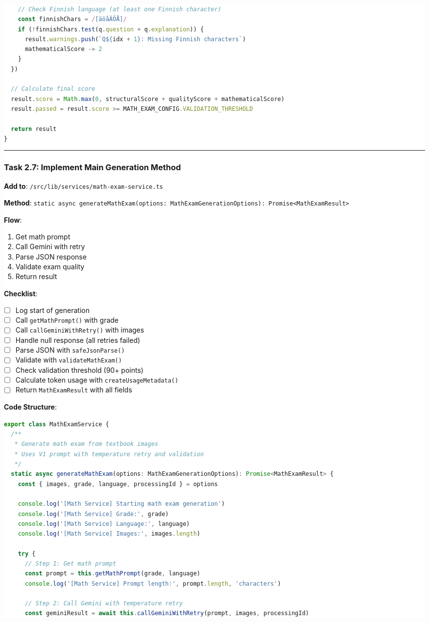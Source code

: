 ```typescript
    // Check Finnish language (at least one Finnish character)
    const finnishChars = /[äöåÄÖÅ]/
    if (!finnishChars.test(q.question + q.explanation)) {
      result.warnings.push(`Q${idx + 1}: Missing Finnish characters`)
      mathematicalScore -= 2
    }
  })

  // Calculate final score
  result.score = Math.max(0, structuralScore + qualityScore + mathematicalScore)
  result.passed = result.score >= MATH_EXAM_CONFIG.VALIDATION_THRESHOLD

  return result
}
```

---

### Task 2.7: Implement Main Generation Method

**Add to**: `/src/lib/services/math-exam-service.ts`

**Method**: `static async generateMathExam(options: MathExamGenerationOptions): Promise<MathExamResult>`

**Flow**:
1. Get math prompt
2. Call Gemini with retry
3. Parse JSON response
4. Validate exam quality
5. Return result

**Checklist**:
- [ ] Log start of generation
- [ ] Call `getMathPrompt()` with grade
- [ ] Call `callGeminiWithRetry()` with images
- [ ] Handle null response (all retries failed)
- [ ] Parse JSON with `safeJsonParse()`
- [ ] Validate with `validateMathExam()`
- [ ] Check validation threshold (90+ points)
- [ ] Calculate token usage with `createUsageMetadata()`
- [ ] Return `MathExamResult` with all fields

**Code Structure**:
```typescript
export class MathExamService {
  /**
   * Generate math exam from textbook images
   * Uses V1 prompt with temperature retry and validation
   */
  static async generateMathExam(options: MathExamGenerationOptions): Promise<MathExamResult> {
    const { images, grade, language, processingId } = options

    console.log('[Math Service] Starting math exam generation')
    console.log('[Math Service] Grade:', grade)
    console.log('[Math Service] Language:', language)
    console.log('[Math Service] Images:', images.length)

    try {
      // Step 1: Get math prompt
      const prompt = this.getMathPrompt(grade, language)
      console.log('[Math Service] Prompt length:', prompt.length, 'characters')

      // Step 2: Call Gemini with temperature retry
      const geminiResult = await this.callGeminiWithRetry(prompt, images, processingId)
```
